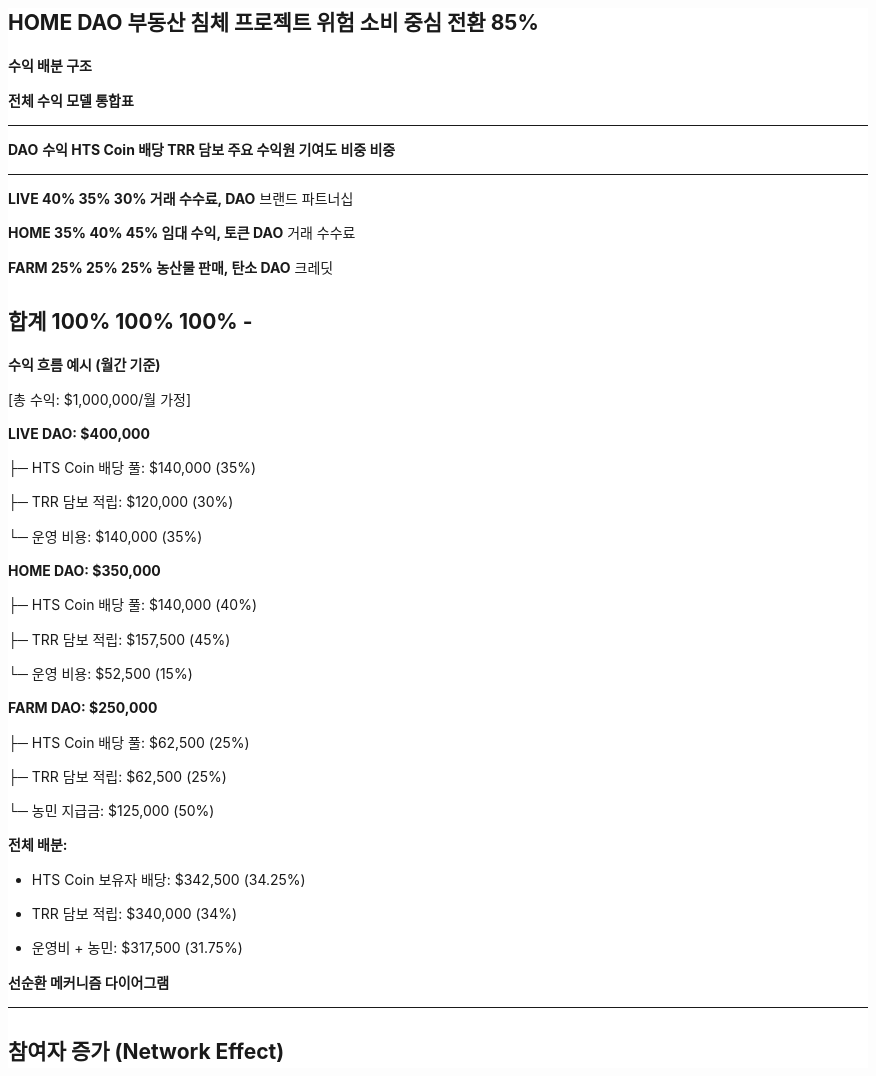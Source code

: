   **HOME DAO 부동산 침체** 프로젝트 위험  소비 중심 전환        85%
  --------------------------------------------------------------------------

**수익 배분 구조**

**전체 수익 모델 통합표**

  -------------------------------------------------------------------------
  **DAO**     **수익      **HTS Coin 배당   **TRR 담보    **주요 수익원**
              기여도**    비중**            비중**        
  ----------- ----------- ----------------- ------------- -----------------
  **LIVE      40%         35%               30%           거래 수수료,
  DAO**                                                   브랜드 파트너십

  **HOME      35%         40%               45%           임대 수익, 토큰
  DAO**                                                   거래 수수료

  **FARM      25%         25%               25%           농산물 판매, 탄소
  DAO**                                                   크레딧

  **합계**    100%        100%              100%          \-
  -------------------------------------------------------------------------

**수익 흐름 예시 (월간 기준)**

\[총 수익: \$1,000,000/월 가정\]

**LIVE DAO: \$400,000**

├─ HTS Coin 배당 풀: \$140,000 (35%)

├─ TRR 담보 적립: \$120,000 (30%)

└─ 운영 비용: \$140,000 (35%)

**HOME DAO: \$350,000**

├─ HTS Coin 배당 풀: \$140,000 (40%)

├─ TRR 담보 적립: \$157,500 (45%)

└─ 운영 비용: \$52,500 (15%)

**FARM DAO: \$250,000**

├─ HTS Coin 배당 풀: \$62,500 (25%)

├─ TRR 담보 적립: \$62,500 (25%)

└─ 농민 지급금: \$125,000 (50%)

**전체 배분:**

-   HTS Coin 보유자 배당: \$342,500 (34.25%)

-   TRR 담보 적립: \$340,000 (34%)

-   운영비 + 농민: \$317,500 (31.75%)

**선순환 메커니즘 다이어그램**

  -----------------------------------------------------------------------
  참여자 증가 (Network Effect)
  -----------------------------------------------------------------------
